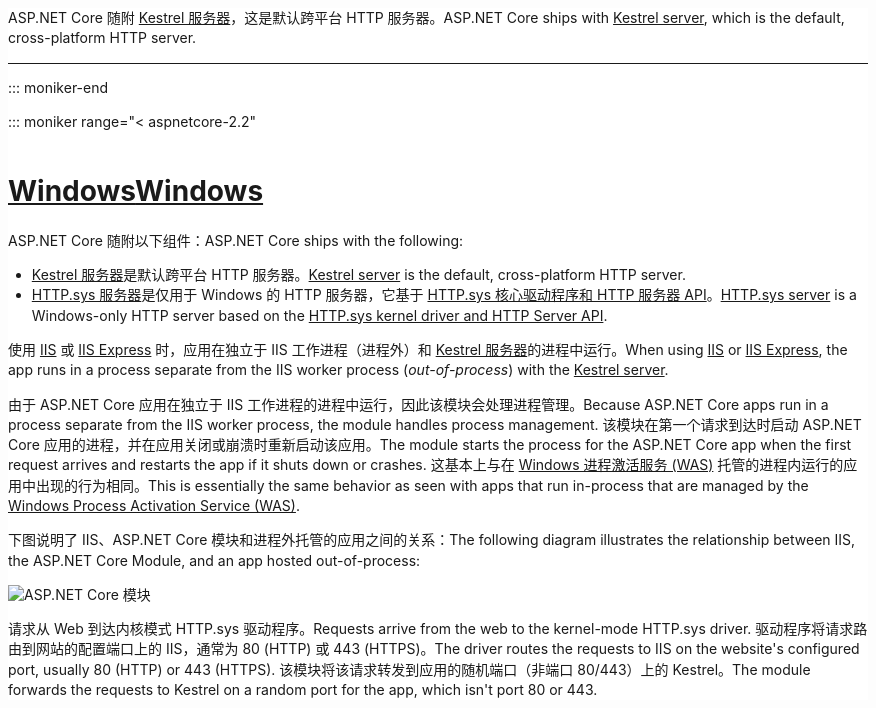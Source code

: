 <span data-ttu-id="f4ae2-160">ASP.NET Core 随附 [Kestrel 服务器](xref:fundamentals/servers/kestrel)，这是默认跨平台 HTTP 服务器。</span><span class="sxs-lookup"><span data-stu-id="f4ae2-160">ASP.NET Core ships with [Kestrel server](xref:fundamentals/servers/kestrel), which is the default, cross-platform HTTP server.</span></span>

---

::: moniker-end

::: moniker range="< aspnetcore-2.2"

# <a name="windowstabwindows"></a>[<span data-ttu-id="f4ae2-161">Windows</span><span class="sxs-lookup"><span data-stu-id="f4ae2-161">Windows</span></span>](#tab/windows)

<span data-ttu-id="f4ae2-162">ASP.NET Core 随附以下组件：</span><span class="sxs-lookup"><span data-stu-id="f4ae2-162">ASP.NET Core ships with the following:</span></span>

* <span data-ttu-id="f4ae2-163">[Kestrel 服务器](xref:fundamentals/servers/kestrel)是默认跨平台 HTTP 服务器。</span><span class="sxs-lookup"><span data-stu-id="f4ae2-163">[Kestrel server](xref:fundamentals/servers/kestrel) is the default, cross-platform HTTP server.</span></span>
* <span data-ttu-id="f4ae2-164">[HTTP.sys 服务器](xref:fundamentals/servers/httpsys)是仅用于 Windows 的 HTTP 服务器，它基于 [HTTP.sys 核心驱动程序和 HTTP 服务器 API](/windows/desktop/Http/http-api-start-page)。</span><span class="sxs-lookup"><span data-stu-id="f4ae2-164">[HTTP.sys server](xref:fundamentals/servers/httpsys) is a Windows-only HTTP server based on the [HTTP.sys kernel driver and HTTP Server API](/windows/desktop/Http/http-api-start-page).</span></span>

<span data-ttu-id="f4ae2-165">使用 [IIS](/iis/get-started/introduction-to-iis/introduction-to-iis-architecture) 或 [IIS Express](/iis/extensions/introduction-to-iis-express/iis-express-overview) 时，应用在独立于 IIS 工作进程（进程外）和 [Kestrel 服务器](#kestrel)的进程中运行。</span><span class="sxs-lookup"><span data-stu-id="f4ae2-165">When using [IIS](/iis/get-started/introduction-to-iis/introduction-to-iis-architecture) or [IIS Express](/iis/extensions/introduction-to-iis-express/iis-express-overview), the app runs in a process separate from the IIS worker process (*out-of-process*) with the [Kestrel server](#kestrel).</span></span>

<span data-ttu-id="f4ae2-166">由于 ASP.NET Core 应用在独立于 IIS 工作进程的进程中运行，因此该模块会处理进程管理。</span><span class="sxs-lookup"><span data-stu-id="f4ae2-166">Because ASP.NET Core apps run in a process separate from the IIS worker process, the module handles process management.</span></span> <span data-ttu-id="f4ae2-167">该模块在第一个请求到达时启动 ASP.NET Core 应用的进程，并在应用关闭或崩溃时重新启动该应用。</span><span class="sxs-lookup"><span data-stu-id="f4ae2-167">The module starts the process for the ASP.NET Core app when the first request arrives and restarts the app if it shuts down or crashes.</span></span> <span data-ttu-id="f4ae2-168">这基本上与在 [Windows 进程激活服务 (WAS)](/iis/manage/provisioning-and-managing-iis/features-of-the-windows-process-activation-service-was) 托管的进程内运行的应用中出现的行为相同。</span><span class="sxs-lookup"><span data-stu-id="f4ae2-168">This is essentially the same behavior as seen with apps that run in-process that are managed by the [Windows Process Activation Service (WAS)](/iis/manage/provisioning-and-managing-iis/features-of-the-windows-process-activation-service-was).</span></span>

<span data-ttu-id="f4ae2-169">下图说明了 IIS、ASP.NET Core 模块和进程外托管的应用之间的关系：</span><span class="sxs-lookup"><span data-stu-id="f4ae2-169">The following diagram illustrates the relationship between IIS, the ASP.NET Core Module, and an app hosted out-of-process:</span></span>

![ASP.NET Core 模块](_static/ancm-outofprocess.png)

<span data-ttu-id="f4ae2-171">请求从 Web 到达内核模式 HTTP.sys 驱动程序。</span><span class="sxs-lookup"><span data-stu-id="f4ae2-171">Requests arrive from the web to the kernel-mode HTTP.sys driver.</span></span> <span data-ttu-id="f4ae2-172">驱动程序将请求路由到网站的配置端口上的 IIS，通常为 80 (HTTP) 或 443 (HTTPS)。</span><span class="sxs-lookup"><span data-stu-id="f4ae2-172">The driver routes the requests to IIS on the website's configured port, usually 80 (HTTP) or 443 (HTTPS).</span></span> <span data-ttu-id="f4ae2-173">该模块将该请求转发到应用的随机端口（非端口 80/443）上的 Kestrel。</span><span class="sxs-lookup"><span data-stu-id="f4ae2-173">The module forwards the requests to Kestrel on a random port for the app, which isn't port 80 or 443.</span></span>

